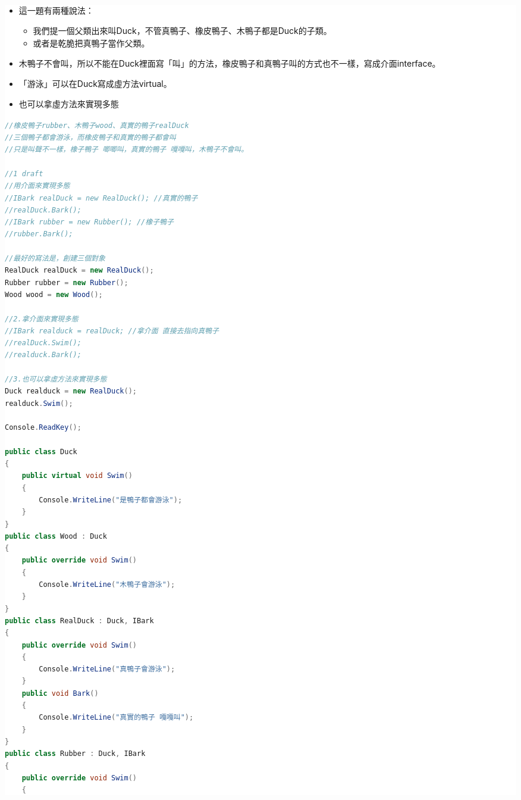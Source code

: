 - 這一題有兩種說法：  
    - 我們提一個父類出來叫Duck，不管真鴨子、橡皮鴨子、木鴨子都是Duck的子類。
    - 或者是乾脆把真鴨子當作父類。  
- 木鴨子不會叫，所以不能在Duck裡面寫「叫」的方法，橡皮鴨子和真鴨子叫的方式也不一樣，寫成介面interface。

- 「游泳」可以在Duck寫成虛方法virtual。
- 也可以拿虛方法來實現多態

```c#
//橡皮鴨子rubber、木鴨子wood、真實的鴨子realDuck
//三個鴨子都會游泳，而橡皮鴨子和真實的鴨子都會叫
//只是叫聲不一樣，橡子鴨子 唧唧叫，真實的鴨子 嘎嘎叫，木鴨子不會叫。 

//1 draft
//用介面來實現多態
//IBark realDuck = new RealDuck(); //真實的鴨子
//realDuck.Bark();
//IBark rubber = new Rubber(); //橡子鴨子
//rubber.Bark();

//最好的寫法是，創建三個對象
RealDuck realDuck = new RealDuck();
Rubber rubber = new Rubber();
Wood wood = new Wood();

//2.拿介面來實現多態
//IBark realduck = realDuck; //拿介面 直接去指向真鴨子
//realDuck.Swim();
//realduck.Bark();

//3.也可以拿虛方法來實現多態
Duck realduck = new RealDuck();
realduck.Swim();

Console.ReadKey();

public class Duck
{
    public virtual void Swim()
    {
        Console.WriteLine("是鴨子都會游泳");
    }
}
public class Wood : Duck
{
    public override void Swim()
    {
        Console.WriteLine("木鴨子會游泳");
    }
}
public class RealDuck : Duck, IBark
{
    public override void Swim()
    {
        Console.WriteLine("真鴨子會游泳");
    }
    public void Bark()
    {
        Console.WriteLine("真實的鴨子 嘎嘎叫");
    }
}
public class Rubber : Duck, IBark
{
    public override void Swim()
    {
```